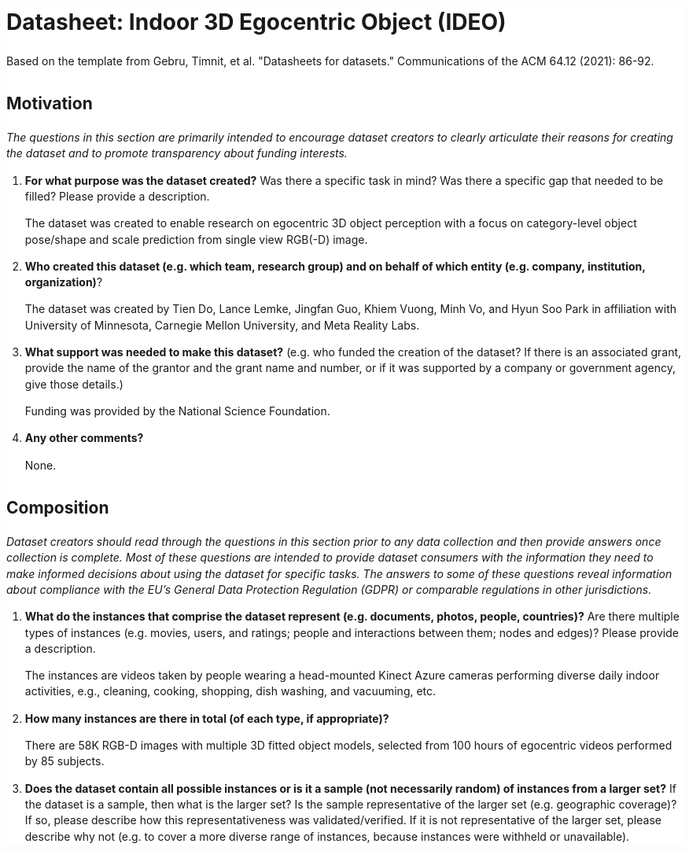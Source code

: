 # Datasheet: Indoor 3D Egocentric Object (IDEO)

Based on the template from Gebru, Timnit, et al. "Datasheets for datasets." Communications of the ACM 64.12 (2021): 86-92.

## Motivation

*The questions in this section are primarily intended to encourage dataset creators to clearly articulate their reasons for creating the dataset and to promote transparency about funding interests.*

1. **For what purpose was the dataset created?** Was there a specific task in mind? Was there a specific gap that needed to be filled? Please provide a description.

	The dataset was created to enable research on egocentric 3D object perception with a focus on category-level object pose/shape and scale prediction from single view RGB(-D) image. 

2. **Who created this dataset (e.g. which team, research group) and on behalf of which entity (e.g. company, institution, organization)**?

	The dataset was created by Tien Do, Lance Lemke, Jingfan Guo, Khiem Vuong, Minh Vo, and Hyun Soo Park in affiliation with University of Minnesota, Carnegie Mellon University, and Meta Reality Labs.

3. **What support was needed to make this dataset?** (e.g. who funded the creation of the dataset? If there is an associated grant, provide the name of the grantor and the grant name and number, or if it was supported by a company or government agency, give those details.)

	Funding was provided by the National Science Foundation.

4. **Any other comments?**

	None.


## Composition

*Dataset creators should read through the questions in this section prior to any data collection and then provide answers once collection is complete. Most of these questions are intended to provide dataset consumers with the information they need to make informed decisions about using the dataset for specific tasks. The answers to some of these questions reveal information about compliance with the EU’s General Data Protection Regulation (GDPR) or comparable regulations in other jurisdictions.*

1. **What do the instances that comprise the dataset represent (e.g. documents, photos, people, countries)?** Are there multiple types of instances (e.g. movies, users, and ratings; people and interactions between them; nodes and edges)? Please provide a description.

	The instances are videos taken by people wearing a head-mounted Kinect Azure cameras performing diverse daily indoor activities, e.g., cleaning, cooking, shopping, dish washing, and vacuuming, etc.

2. **How many instances are there in total (of each type, if appropriate)?**

	There are 58K RGB-D images with multiple 3D fitted object models, selected from 100 hours of egocentric videos performed by 85 subjects.

3. **Does the dataset contain all possible instances or is it a sample (not necessarily random) of instances from a larger set?** If the dataset is a sample, then what is the larger set? Is the sample representative of the larger set (e.g. geographic coverage)? If so, please describe how this representativeness was validated/verified. If it is not representative of the larger set, please describe why not (e.g. to cover a more diverse range of instances, because instances were withheld or unavailable).
